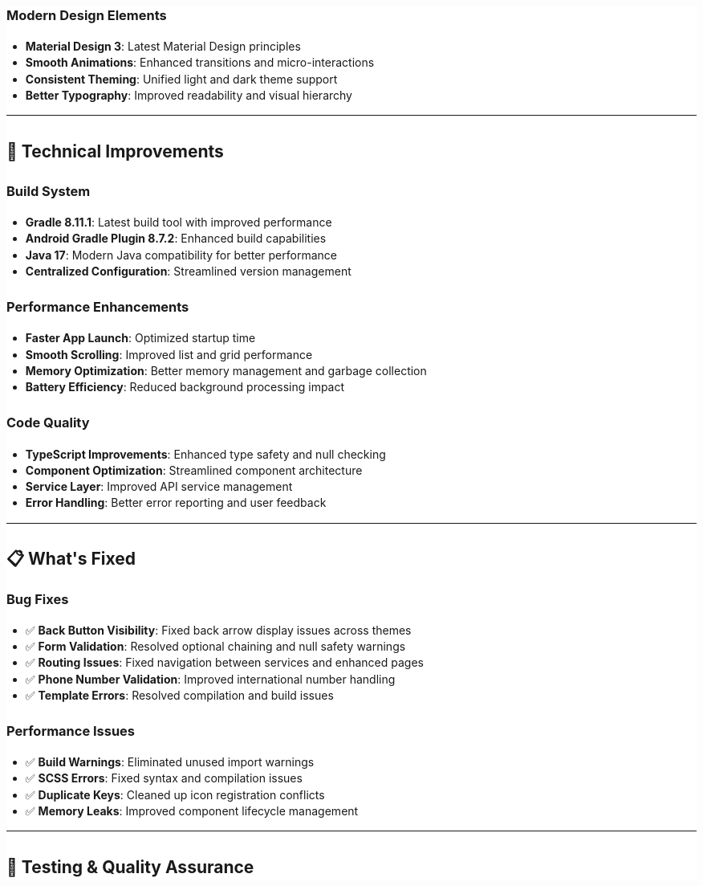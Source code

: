 ### **Modern Design Elements**
- **Material Design 3**: Latest Material Design principles
- **Smooth Animations**: Enhanced transitions and micro-interactions
- **Consistent Theming**: Unified light and dark theme support
- **Better Typography**: Improved readability and visual hierarchy

---

## 🔧 **Technical Improvements**

### **Build System**
- **Gradle 8.11.1**: Latest build tool with improved performance
- **Android Gradle Plugin 8.7.2**: Enhanced build capabilities
- **Java 17**: Modern Java compatibility for better performance
- **Centralized Configuration**: Streamlined version management

### **Performance Enhancements**
- **Faster App Launch**: Optimized startup time
- **Smooth Scrolling**: Improved list and grid performance
- **Memory Optimization**: Better memory management and garbage collection
- **Battery Efficiency**: Reduced background processing impact

### **Code Quality**
- **TypeScript Improvements**: Enhanced type safety and null checking
- **Component Optimization**: Streamlined component architecture
- **Service Layer**: Improved API service management
- **Error Handling**: Better error reporting and user feedback

---

## 📋 **What's Fixed**

### **Bug Fixes**
- ✅ **Back Button Visibility**: Fixed back arrow display issues across themes
- ✅ **Form Validation**: Resolved optional chaining and null safety warnings
- ✅ **Routing Issues**: Fixed navigation between services and enhanced pages
- ✅ **Phone Number Validation**: Improved international number handling
- ✅ **Template Errors**: Resolved compilation and build issues

### **Performance Issues**
- ✅ **Build Warnings**: Eliminated unused import warnings
- ✅ **SCSS Errors**: Fixed syntax and compilation issues
- ✅ **Duplicate Keys**: Cleaned up icon registration conflicts
- ✅ **Memory Leaks**: Improved component lifecycle management

---

## 🧪 **Testing & Quality Assurance**
